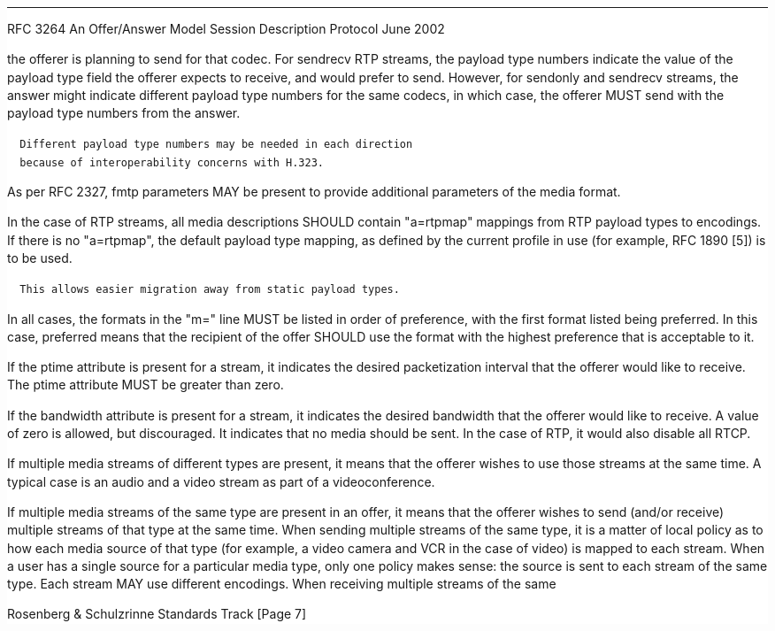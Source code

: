 ----------

RFC 3264  An Offer/Answer Model Session Description Protocol   June 2002


   the offerer is planning to send for that codec.  For sendrecv RTP
   streams, the payload type numbers indicate the value of the payload
   type field the offerer expects to receive, and would prefer to send.
   However, for sendonly and sendrecv streams, the answer might indicate
   different payload type numbers for the same codecs, in which case,
   the offerer MUST send with the payload type numbers from the answer.

      Different payload type numbers may be needed in each direction
      because of interoperability concerns with H.323.

   As per RFC 2327, fmtp parameters MAY be present to provide additional
   parameters of the media format.

   In the case of RTP streams, all media descriptions SHOULD contain
   "a=rtpmap" mappings from RTP payload types to encodings.  If there is
   no "a=rtpmap", the default payload type mapping, as defined by the
   current profile in use (for example, RFC 1890 [5]) is to be used.

      This allows easier migration away from static payload types.

   In all cases, the formats in the "m=" line MUST be listed in order of
   preference, with the first format listed being preferred.  In this
   case, preferred means that the recipient of the offer SHOULD use the
   format with the highest preference that is acceptable to it.

   If the ptime attribute is present for a stream, it indicates the
   desired packetization interval that the offerer would like to
   receive.  The ptime attribute MUST be greater than zero.

   If the bandwidth attribute is present for a stream, it indicates the
   desired bandwidth that the offerer would like to receive.  A value of
   zero is allowed, but discouraged.  It indicates that no media should
   be sent.  In the case of RTP, it would also disable all RTCP.

   If multiple media streams of different types are present, it means
   that the offerer wishes to use those streams at the same time.  A
   typical case is an audio and a video stream as part of a
   videoconference.

   If multiple media streams of the same type are present in an offer,
   it means that the offerer wishes to send (and/or receive) multiple
   streams of that type at the same time.  When sending multiple streams
   of the same type, it is a matter of local policy as to how each media
   source of that type (for example, a video camera and VCR in the case
   of video) is mapped to each stream.  When a user has a single source
   for a particular media type, only one policy makes sense: the source
   is sent to each stream of the same type.  Each stream MAY use
   different encodings.  When receiving multiple streams of the same



Rosenberg & Schulzrinne     Standards Track                     [Page 7]
